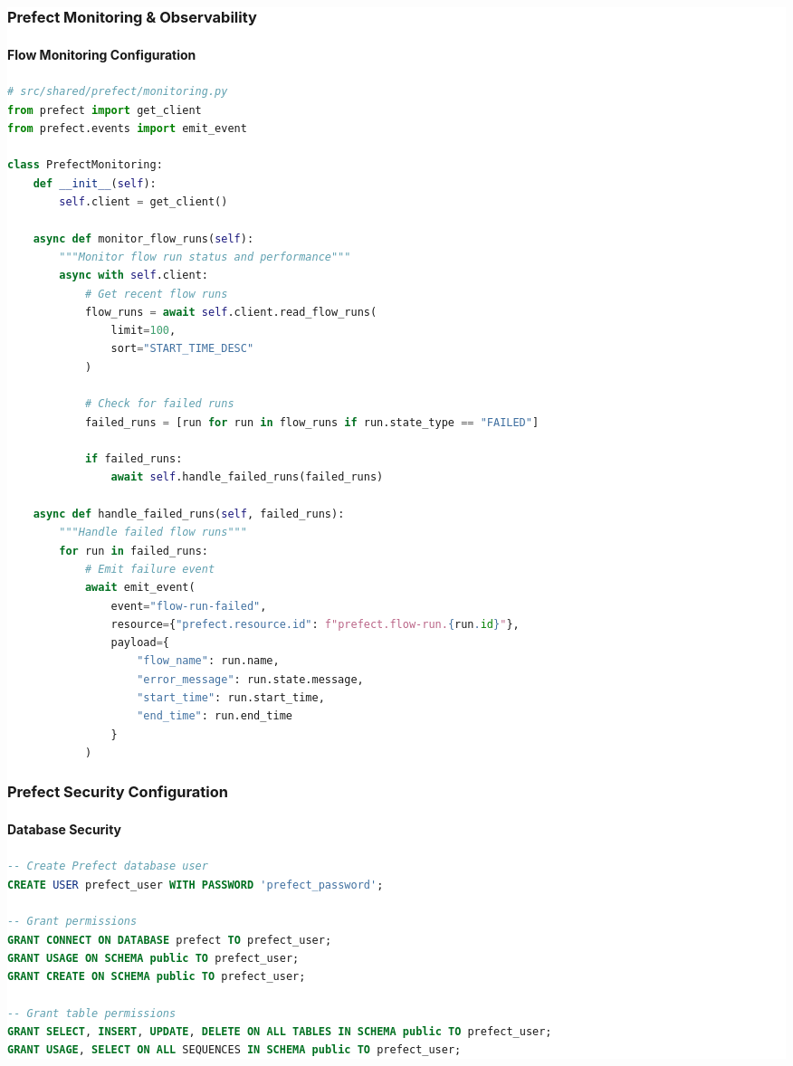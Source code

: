 ### Prefect Monitoring & Observability

#### **Flow Monitoring Configuration**
```python
# src/shared/prefect/monitoring.py
from prefect import get_client
from prefect.events import emit_event

class PrefectMonitoring:
    def __init__(self):
        self.client = get_client()
    
    async def monitor_flow_runs(self):
        """Monitor flow run status and performance"""
        async with self.client:
            # Get recent flow runs
            flow_runs = await self.client.read_flow_runs(
                limit=100,
                sort="START_TIME_DESC"
            )
            
            # Check for failed runs
            failed_runs = [run for run in flow_runs if run.state_type == "FAILED"]
            
            if failed_runs:
                await self.handle_failed_runs(failed_runs)
    
    async def handle_failed_runs(self, failed_runs):
        """Handle failed flow runs"""
        for run in failed_runs:
            # Emit failure event
            await emit_event(
                event="flow-run-failed",
                resource={"prefect.resource.id": f"prefect.flow-run.{run.id}"},
                payload={
                    "flow_name": run.name,
                    "error_message": run.state.message,
                    "start_time": run.start_time,
                    "end_time": run.end_time
                }
            )
```

### Prefect Security Configuration

#### **Database Security**
```sql
-- Create Prefect database user
CREATE USER prefect_user WITH PASSWORD 'prefect_password';

-- Grant permissions
GRANT CONNECT ON DATABASE prefect TO prefect_user;
GRANT USAGE ON SCHEMA public TO prefect_user;
GRANT CREATE ON SCHEMA public TO prefect_user;

-- Grant table permissions
GRANT SELECT, INSERT, UPDATE, DELETE ON ALL TABLES IN SCHEMA public TO prefect_user;
GRANT USAGE, SELECT ON ALL SEQUENCES IN SCHEMA public TO prefect_user;
```
